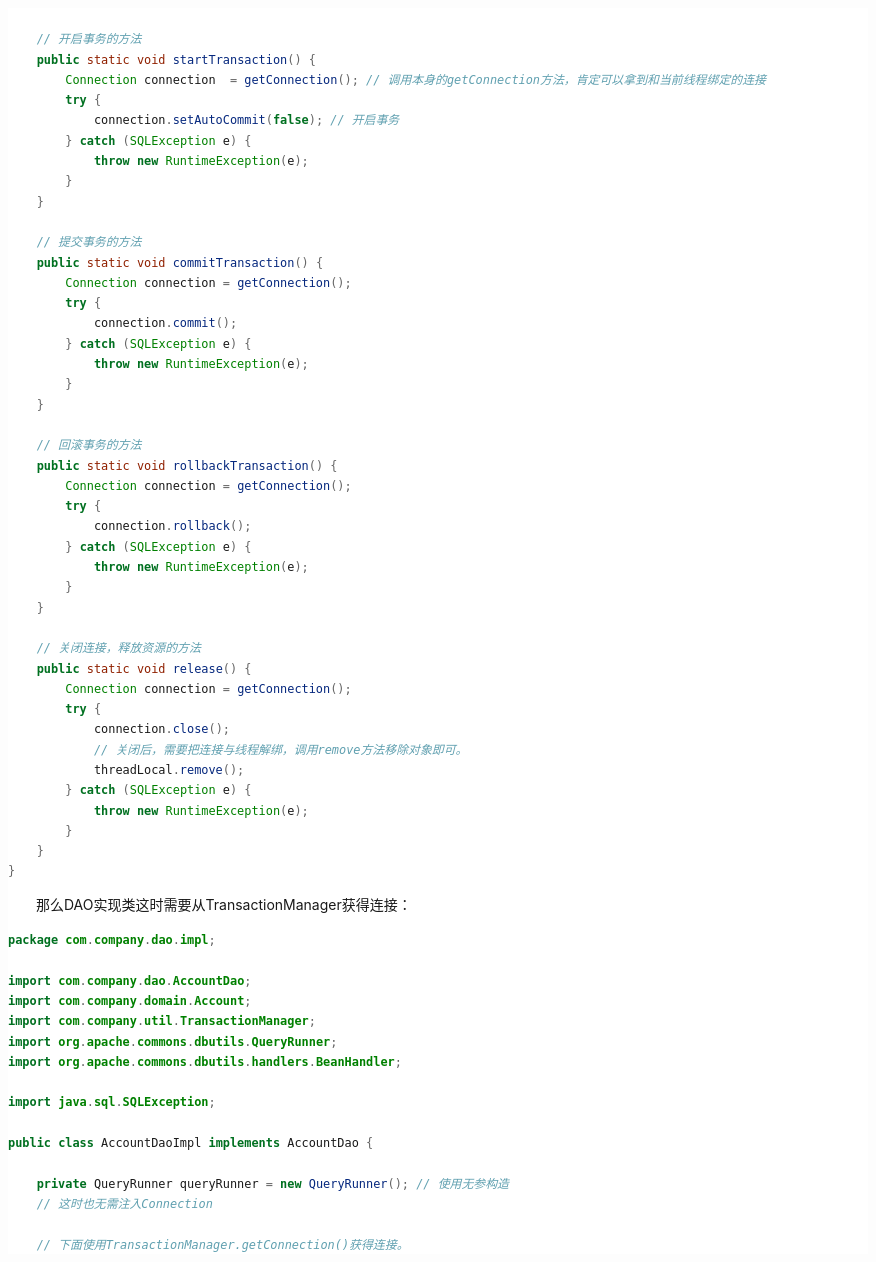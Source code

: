 ```java

    // 开启事务的方法
    public static void startTransaction() {
        Connection connection  = getConnection(); // 调用本身的getConnection方法，肯定可以拿到和当前线程绑定的连接
        try {
            connection.setAutoCommit(false); // 开启事务
        } catch (SQLException e) {
            throw new RuntimeException(e);
        }
    }

    // 提交事务的方法
    public static void commitTransaction() {
        Connection connection = getConnection();
        try {
            connection.commit();
        } catch (SQLException e) {
            throw new RuntimeException(e);
        }
    }

    // 回滚事务的方法
    public static void rollbackTransaction() {
        Connection connection = getConnection();
        try {
            connection.rollback();
        } catch (SQLException e) {
            throw new RuntimeException(e);
        }
    }

    // 关闭连接，释放资源的方法
    public static void release() {
        Connection connection = getConnection();
        try {
            connection.close();
            // 关闭后，需要把连接与线程解绑，调用remove方法移除对象即可。
            threadLocal.remove();
        } catch (SQLException e) {
            throw new RuntimeException(e);
        }
    }
}
```

　　那么DAO实现类这时需要从TransactionManager获得连接：

```java
package com.company.dao.impl;

import com.company.dao.AccountDao;
import com.company.domain.Account;
import com.company.util.TransactionManager;
import org.apache.commons.dbutils.QueryRunner;
import org.apache.commons.dbutils.handlers.BeanHandler;

import java.sql.SQLException;

public class AccountDaoImpl implements AccountDao {

    private QueryRunner queryRunner = new QueryRunner(); // 使用无参构造
    // 这时也无需注入Connection

    // 下面使用TransactionManager.getConnection()获得连接。
```